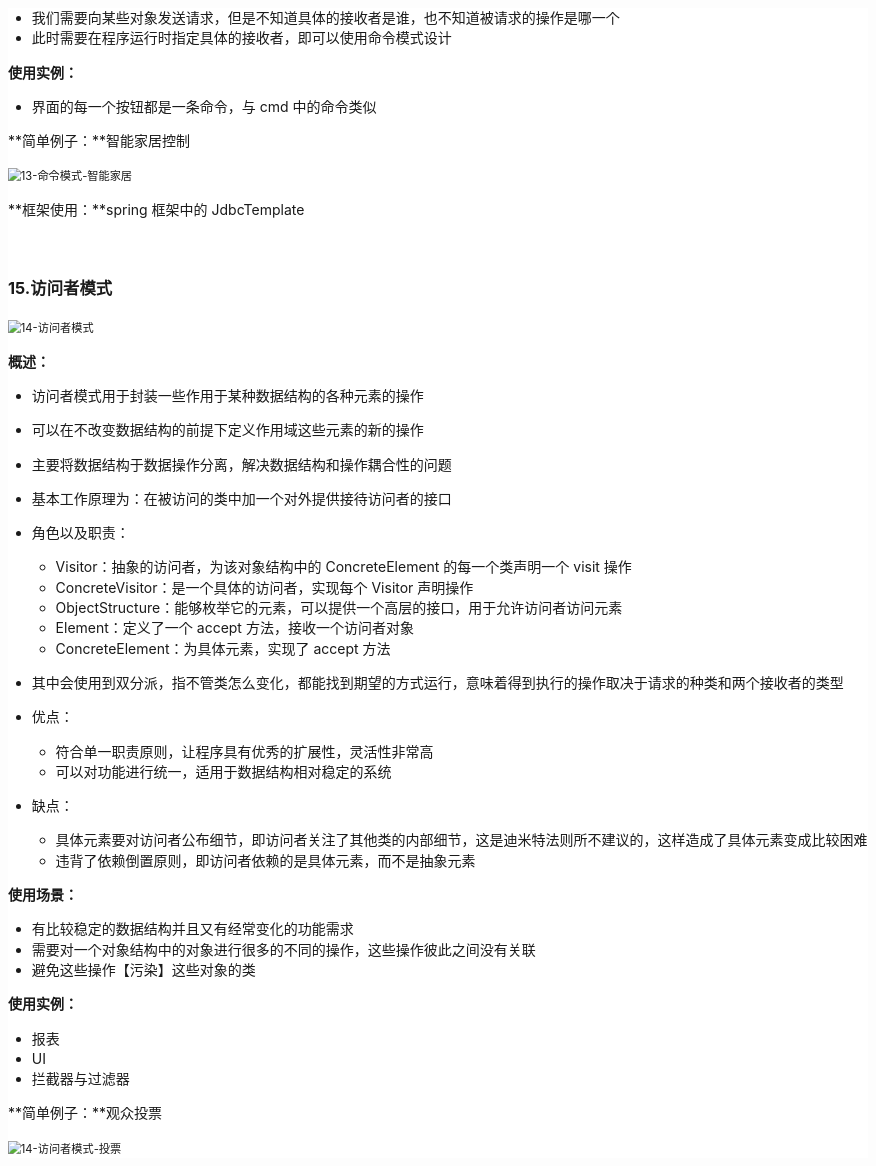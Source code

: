 - 我们需要向某些对象发送请求，但是不知道具体的接收者是谁，也不知道被请求的操作是哪一个
- 此时需要在程序运行时指定具体的接收者，即可以使用命令模式设计

**使用实例：**

- 界面的每一个按钮都是一条命令，与 cmd 中的命令类似

**简单例子：**智能家居控制

<img src="https://my-photos-1.oss-cn-hangzhou.aliyuncs.com/markdown//%E8%AE%BE%E8%AE%A1%E6%A8%A1%E5%BC%8F/20230209/%E5%91%BD%E4%BB%A4%E6%A8%A1%E5%BC%8F-%E6%99%BA%E8%83%BD%E5%AE%B6%E5%B1%85.png" alt="13-命令模式-智能家居" style="zoom:80%;" />

**框架使用：**spring 框架中的 JdbcTemplate

 

<br/>

### 15.访问者模式

<img src="https://my-photos-1.oss-cn-hangzhou.aliyuncs.com/markdown//%E8%AE%BE%E8%AE%A1%E6%A8%A1%E5%BC%8F/20230209/%E8%AE%BF%E9%97%AE%E8%80%85%E6%A8%A1%E5%BC%8F.png" alt="14-访问者模式" style="zoom:80%;" />

**概述：**

- 访问者模式用于封装一些作用于某种数据结构的各种元素的操作
- 可以在不改变数据结构的前提下定义作用域这些元素的新的操作
- 主要将数据结构于数据操作分离，解决数据结构和操作耦合性的问题
- 基本工作原理为：在被访问的类中加一个对外提供接待访问者的接口
- 角色以及职责：
  - Visitor：抽象的访问者，为该对象结构中的 ConcreteElement 的每一个类声明一个 visit 操作
  - ConcreteVisitor：是一个具体的访问者，实现每个 Visitor 声明操作
  - ObjectStructure：能够枚举它的元素，可以提供一个高层的接口，用于允许访问者访问元素 
  - Element：定义了一个 accept 方法，接收一个访问者对象
  - ConcreteElement：为具体元素，实现了 accept 方法
- 其中会使用到双分派，指不管类怎么变化，都能找到期望的方式运行，意味着得到执行的操作取决于请求的种类和两个接收者的类型
- 优点：
  - 符合单一职责原则，让程序具有优秀的扩展性，灵活性非常高
  - 可以对功能进行统一，适用于数据结构相对稳定的系统

- 缺点：
  - 具体元素要对访问者公布细节，即访问者关注了其他类的内部细节，这是迪米特法则所不建议的，这样造成了具体元素变成比较困难
  - 违背了依赖倒置原则，即访问者依赖的是具体元素，而不是抽象元素

**使用场景：**

- 有比较稳定的数据结构并且又有经常变化的功能需求
- 需要对一个对象结构中的对象进行很多的不同的操作，这些操作彼此之间没有关联
- 避免这些操作【污染】这些对象的类

**使用实例：**

- 报表
- UI
- 拦截器与过滤器

**简单例子：**观众投票 

<img src="https://my-photos-1.oss-cn-hangzhou.aliyuncs.com/markdown//%E8%AE%BE%E8%AE%A1%E6%A8%A1%E5%BC%8F/20230209/%E8%AE%BF%E9%97%AE%E8%80%85%E6%A8%A1%E5%BC%8F-%E6%8A%95%E7%A5%A8.png" alt="14-访问者模式-投票" style="zoom:80%;" />
